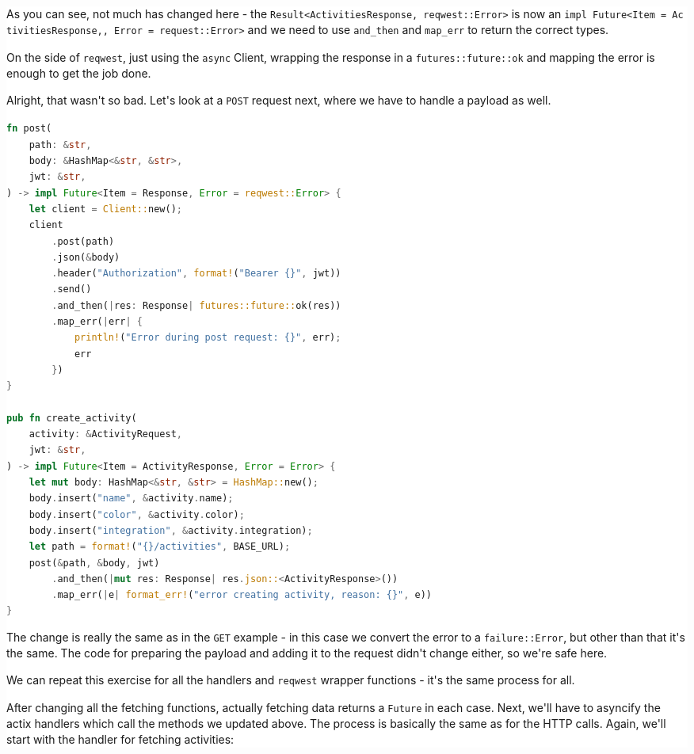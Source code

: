 As you can see, not much has changed here - the `Result<ActivitiesResponse, reqwest::Error>` is now an `impl Future<Item = ActivitiesResponse,, Error = request::Error>` and we need to use `and_then` and `map_err` to return the correct types.

On the side of `reqwest`, just using the `async` Client, wrapping the response in a `futures::future::ok` and mapping the error is enough to get the job done.

Alright, that wasn't so bad. Let's look at a `POST` request next, where we have to handle a payload as well.

```rust
fn post(
    path: &str,
    body: &HashMap<&str, &str>,
    jwt: &str,
) -> impl Future<Item = Response, Error = reqwest::Error> {
    let client = Client::new();
    client
        .post(path)
        .json(&body)
        .header("Authorization", format!("Bearer {}", jwt))
        .send()
        .and_then(|res: Response| futures::future::ok(res))
        .map_err(|err| {
            println!("Error during post request: {}", err);
            err
        })
}

pub fn create_activity(
    activity: &ActivityRequest,
    jwt: &str,
) -> impl Future<Item = ActivityResponse, Error = Error> {
    let mut body: HashMap<&str, &str> = HashMap::new();
    body.insert("name", &activity.name);
    body.insert("color", &activity.color);
    body.insert("integration", &activity.integration);
    let path = format!("{}/activities", BASE_URL);
    post(&path, &body, jwt)
        .and_then(|mut res: Response| res.json::<ActivityResponse>())
        .map_err(|e| format_err!("error creating activity, reason: {}", e))
}
```

The change is really the same as in the `GET` example - in this case we convert the error to a `failure::Error`, but other than that it's the same. The code for preparing the payload and adding it to the request didn't change either, so we're safe here.

We can repeat this exercise for all the handlers and `reqwest` wrapper functions - it's the same process for all.

After changing all the fetching functions, actually fetching data returns a `Future` in each case. Next, we'll have to asyncify the actix handlers which call the methods we updated above. The process is basically the same as for the HTTP calls. Again, we'll start with the handler for fetching activities:
